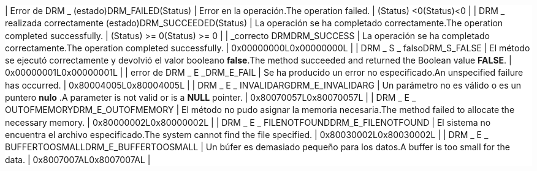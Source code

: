| <span data-ttu-id="65c5a-313">Error de DRM \_ (estado)</span><span class="sxs-lookup"><span data-stu-id="65c5a-313">DRM\_FAILED(Status)</span></span>                         | <span data-ttu-id="65c5a-314">Error en la operación.</span><span class="sxs-lookup"><span data-stu-id="65c5a-314">The operation failed.</span></span>                                                                                                                                                              | <span data-ttu-id="65c5a-315">(Status) <0</span><span class="sxs-lookup"><span data-stu-id="65c5a-315">(Status)<0</span></span>     |
| <span data-ttu-id="65c5a-316">DRM \_ realizada correctamente (estado)</span><span class="sxs-lookup"><span data-stu-id="65c5a-316">DRM\_SUCCEEDED(Status)</span></span>                      | <span data-ttu-id="65c5a-317">La operación se ha completado correctamente.</span><span class="sxs-lookup"><span data-stu-id="65c5a-317">The operation completed successfully.</span></span>                                                                                                                                              | <span data-ttu-id="65c5a-318">(Status) >= 0</span><span class="sxs-lookup"><span data-stu-id="65c5a-318">(Status) >= 0</span></span>  |
| <span data-ttu-id="65c5a-319">\_correcto DRM</span><span class="sxs-lookup"><span data-stu-id="65c5a-319">DRM\_SUCCESS</span></span>                                | <span data-ttu-id="65c5a-320">La operación se ha completado correctamente.</span><span class="sxs-lookup"><span data-stu-id="65c5a-320">The operation completed successfully.</span></span>                                                                                                                                              | <span data-ttu-id="65c5a-321">0x00000000L</span><span class="sxs-lookup"><span data-stu-id="65c5a-321">0x00000000L</span></span>       |
| <span data-ttu-id="65c5a-322">DRM \_ S \_ falso</span><span class="sxs-lookup"><span data-stu-id="65c5a-322">DRM\_S\_FALSE</span></span>                               | <span data-ttu-id="65c5a-323">El método se ejecutó correctamente y devolvió el valor booleano **false**.</span><span class="sxs-lookup"><span data-stu-id="65c5a-323">The method succeeded and returned the Boolean value **FALSE**.</span></span>                                                                                                                     | <span data-ttu-id="65c5a-324">0x00000001L</span><span class="sxs-lookup"><span data-stu-id="65c5a-324">0x00000001L</span></span>       |
| <span data-ttu-id="65c5a-325">error de DRM \_ E \_</span><span class="sxs-lookup"><span data-stu-id="65c5a-325">DRM\_E\_FAIL</span></span>                                | <span data-ttu-id="65c5a-326">Se ha producido un error no especificado.</span><span class="sxs-lookup"><span data-stu-id="65c5a-326">An unspecified failure has occurred.</span></span>                                                                                                                                               | <span data-ttu-id="65c5a-327">0x80004005L</span><span class="sxs-lookup"><span data-stu-id="65c5a-327">0x80004005L</span></span>       |
| <span data-ttu-id="65c5a-328">DRM \_ E \_ INVALIDARG</span><span class="sxs-lookup"><span data-stu-id="65c5a-328">DRM\_E\_INVALIDARG</span></span>                          | <span data-ttu-id="65c5a-329">Un parámetro no es válido o es un puntero **nulo** .</span><span class="sxs-lookup"><span data-stu-id="65c5a-329">A parameter is not valid or is a **NULL** pointer.</span></span>                                                                                                                                 | <span data-ttu-id="65c5a-330">0x80070057L</span><span class="sxs-lookup"><span data-stu-id="65c5a-330">0x80070057L</span></span>       |
| <span data-ttu-id="65c5a-331">DRM \_ E \_ OUTOFMEMORY</span><span class="sxs-lookup"><span data-stu-id="65c5a-331">DRM\_E\_OUTOFMEMORY</span></span>                         | <span data-ttu-id="65c5a-332">El método no pudo asignar la memoria necesaria.</span><span class="sxs-lookup"><span data-stu-id="65c5a-332">The method failed to allocate the necessary memory.</span></span>                                                                                                                                | <span data-ttu-id="65c5a-333">0x80000002L</span><span class="sxs-lookup"><span data-stu-id="65c5a-333">0x80000002L</span></span>       |
| <span data-ttu-id="65c5a-334">DRM \_ E \_ FILENOTFOUND</span><span class="sxs-lookup"><span data-stu-id="65c5a-334">DRM\_E\_FILENOTFOUND</span></span>                        | <span data-ttu-id="65c5a-335">El sistema no encuentra el archivo especificado.</span><span class="sxs-lookup"><span data-stu-id="65c5a-335">The system cannot find the file specified.</span></span>                                                                                                                                         | <span data-ttu-id="65c5a-336">0x80030002L</span><span class="sxs-lookup"><span data-stu-id="65c5a-336">0x80030002L</span></span>       |
| <span data-ttu-id="65c5a-337">DRM \_ E \_ BUFFERTOOSMALL</span><span class="sxs-lookup"><span data-stu-id="65c5a-337">DRM\_E\_BUFFERTOOSMALL</span></span>                      | <span data-ttu-id="65c5a-338">Un búfer es demasiado pequeño para los datos.</span><span class="sxs-lookup"><span data-stu-id="65c5a-338">A buffer is too small for the data.</span></span>                                                                                                                                                | <span data-ttu-id="65c5a-339">0x8007007AL</span><span class="sxs-lookup"><span data-stu-id="65c5a-339">0x8007007AL</span></span>       |